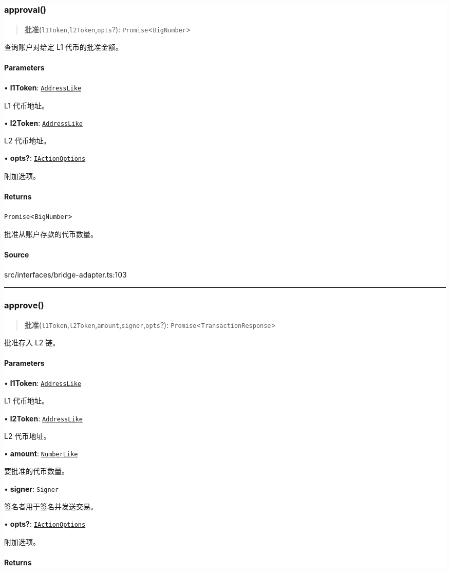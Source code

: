 ### approval()

> **批准**(`l1Token`,`l2Token`,`opts`?): `Promise`\<`BigNumber`\>

查询账户对给定 L1 代币的批准金额。

#### Parameters

• **l1Token**: [`AddressLike`](../type-aliases/AddressLike.md)

L1 代币地址。

• **l2Token**: [`AddressLike`](../type-aliases/AddressLike.md)

L2 代币地址。

• **opts?**: [`IActionOptions`](IActionOptions.md)

附加选项。

#### Returns

`Promise`\<`BigNumber`\>

批准从账户存款的代币数量。

#### Source

src/interfaces/bridge-adapter.ts:103

***

### approve()

> **批准**(`l1Token`,`l2Token`,`amount`,`signer`,`opts`?): `Promise`\<`TransactionResponse`\>

批准存入 L2 链。

#### Parameters

• **l1Token**: [`AddressLike`](../type-aliases/AddressLike.md)

L1 代币地址。

• **l2Token**: [`AddressLike`](../type-aliases/AddressLike.md)

L2 代币地址。

• **amount**: [`NumberLike`](../type-aliases/NumberLike.md)

要批准的代币数量。

• **signer**: `Signer`

签名者用于签名并发送交易。

• **opts?**: [`IActionOptions`](IActionOptions.md)

附加选项。

#### Returns
